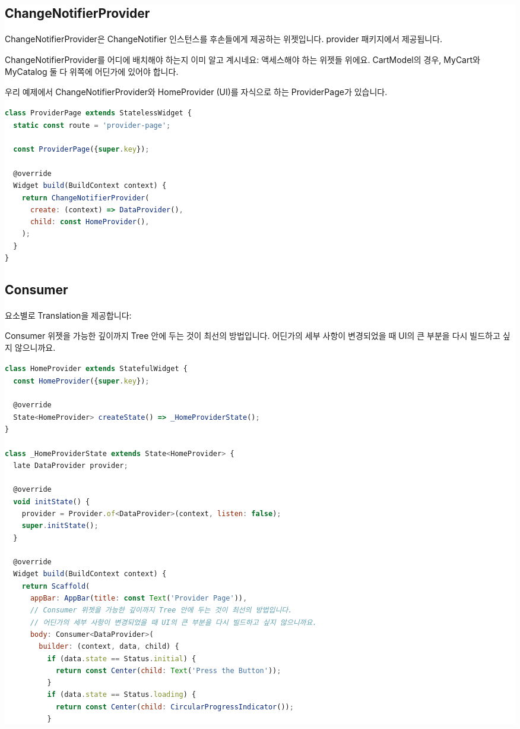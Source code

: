 ## ChangeNotifierProvider

ChangeNotifierProvider은 ChangeNotifier 인스턴스를 후손들에게 제공하는 위젯입니다. provider 패키지에서 제공됩니다.

<div class="content-ad"></div>

ChangeNotifierProvider를 어디에 배치해야 하는지 이미 알고 계시네요: 액세스해야 하는 위젯들 위에요. CartModel의 경우, MyCart와 MyCatalog 둘 다 위쪽에 어딘가에 있어야 합니다.

우리 예제에서 ChangeNotifierProvider와 HomeProvider (UI)를 자식으로 하는 ProviderPage가 있습니다.

```js
class ProviderPage extends StatelessWidget {
  static const route = 'provider-page';

  const ProviderPage({super.key});

  @override
  Widget build(BuildContext context) {
    return ChangeNotifierProvider(
      create: (context) => DataProvider(),
      child: const HomeProvider(),
    );
  }
}
```

## Consumer

<div class="content-ad"></div>

요소별로 Translation을 제공합니다:

Consumer 위젯을 가능한 깊이까지 Tree 안에 두는 것이 최선의 방법입니다. 어딘가의 세부 사항이 변경되었을 때 UI의 큰 부분을 다시 빌드하고 싶지 않으니까요.

```js
class HomeProvider extends StatefulWidget {
  const HomeProvider({super.key});

  @override
  State<HomeProvider> createState() => _HomeProviderState();
}

class _HomeProviderState extends State<HomeProvider> {
  late DataProvider provider;

  @override
  void initState() {
    provider = Provider.of<DataProvider>(context, listen: false);
    super.initState();
  }

  @override
  Widget build(BuildContext context) {
    return Scaffold(
      appBar: AppBar(title: const Text('Provider Page')),
      // Consumer 위젯을 가능한 깊이까지 Tree 안에 두는 것이 최선의 방법입니다.
      // 어딘가의 세부 사항이 변경되었을 때 UI의 큰 부분을 다시 빌드하고 싶지 않으니까요.
      body: Consumer<DataProvider>(
        builder: (context, data, child) {
          if (data.state == Status.initial) {
            return const Center(child: Text('Press the Button'));
          }
          if (data.state == Status.loading) {
            return const Center(child: CircularProgressIndicator());
          }
```